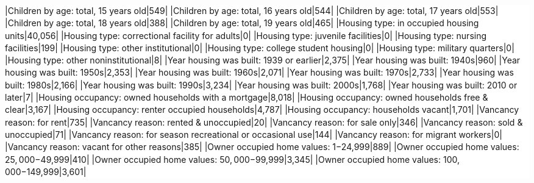 |Children by age: total, 15 years old|549|
|Children by age: total, 16 years old|544|
|Children by age: total, 17 years old|553|
|Children by age: total, 18 years old|388|
|Children by age: total, 19 years old|465|
|Housing type: in occupied housing units|40,056|
|Housing type: correctional facility for adults|0|
|Housing type: juvenile facilities|0|
|Housing type: nursing facilities|199|
|Housing type: other institutional|0|
|Housing type: college student housing|0|
|Housing type: military quarters|0|
|Housing type: other noninstitutional|8|
|Year housing was built: 1939 or earlier|2,375|
|Year housing was built: 1940s|960|
|Year housing was built: 1950s|2,353|
|Year housing was built: 1960s|2,071|
|Year housing was built: 1970s|2,733|
|Year housing was built: 1980s|2,166|
|Year housing was built: 1990s|3,234|
|Year housing was built: 2000s|1,768|
|Year housing was built: 2010 or later|7|
|Housing occupancy: owned households with a mortgage|8,018|
|Housing occupancy: owned households free & clear|3,167|
|Housing occupancy: renter occupied households|4,787|
|Housing occupancy: households vacant|1,701|
|Vancancy reason: for rent|735|
|Vancancy reason: rented & unoccupied|20|
|Vancancy reason: for sale only|346|
|Vancancy reason: sold & unoccupied|71|
|Vancancy reason: for season recreational or occasional use|144|
|Vancancy reason: for migrant workers|0|
|Vancancy reason: vacant for other reasons|385|
|Owner occupied home values: $1-$24,999|889|
|Owner occupied home values: $25,000-$49,999|410|
|Owner occupied home values: $50,000-$99,999|3,345|
|Owner occupied home values: $100,000-$149,999|3,601|